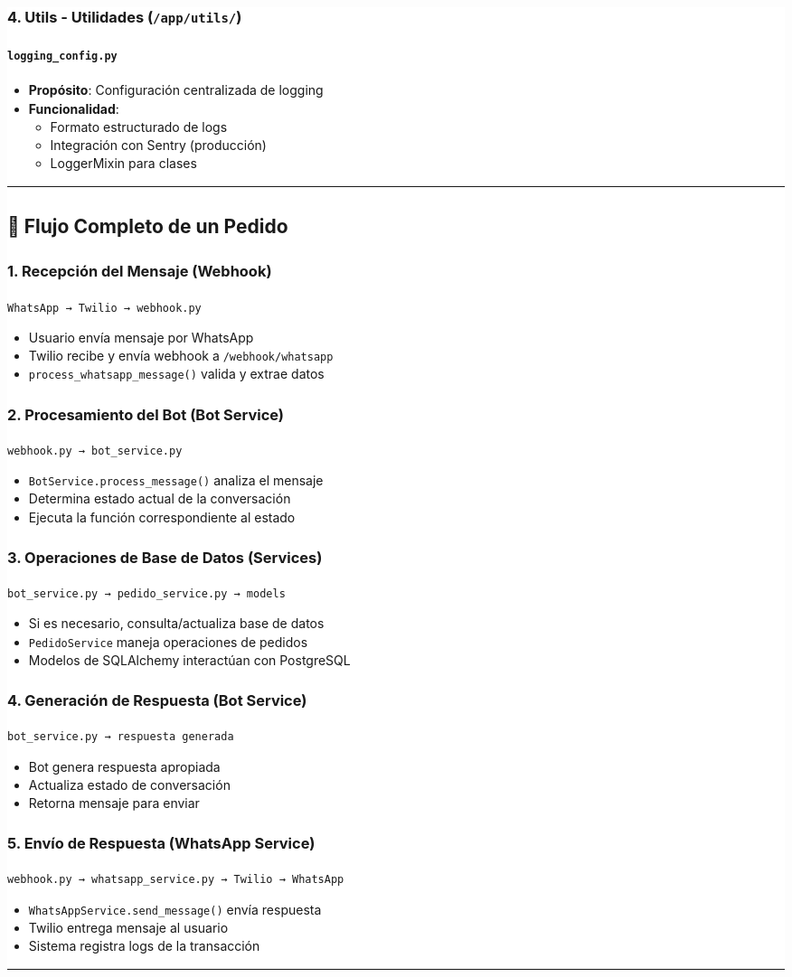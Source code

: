 ### 4. **Utils** - Utilidades (`/app/utils/`)

#### **`logging_config.py`**
- **Propósito**: Configuración centralizada de logging
- **Funcionalidad**: 
  - Formato estructurado de logs
  - Integración con Sentry (producción)
  - LoggerMixin para clases

---

## 🔄 Flujo Completo de un Pedido

### **1. Recepción del Mensaje (Webhook)**
```
WhatsApp → Twilio → webhook.py
```
- Usuario envía mensaje por WhatsApp
- Twilio recibe y envía webhook a `/webhook/whatsapp`
- `process_whatsapp_message()` valida y extrae datos

### **2. Procesamiento del Bot (Bot Service)**
```
webhook.py → bot_service.py
```
- `BotService.process_message()` analiza el mensaje
- Determina estado actual de la conversación
- Ejecuta la función correspondiente al estado

### **3. Operaciones de Base de Datos (Services)**
```
bot_service.py → pedido_service.py → models
```
- Si es necesario, consulta/actualiza base de datos
- `PedidoService` maneja operaciones de pedidos
- Modelos de SQLAlchemy interactúan con PostgreSQL

### **4. Generación de Respuesta (Bot Service)**
```
bot_service.py → respuesta generada
```
- Bot genera respuesta apropiada
- Actualiza estado de conversación
- Retorna mensaje para enviar

### **5. Envío de Respuesta (WhatsApp Service)**
```
webhook.py → whatsapp_service.py → Twilio → WhatsApp
```
- `WhatsAppService.send_message()` envía respuesta
- Twilio entrega mensaje al usuario
- Sistema registra logs de la transacción

---